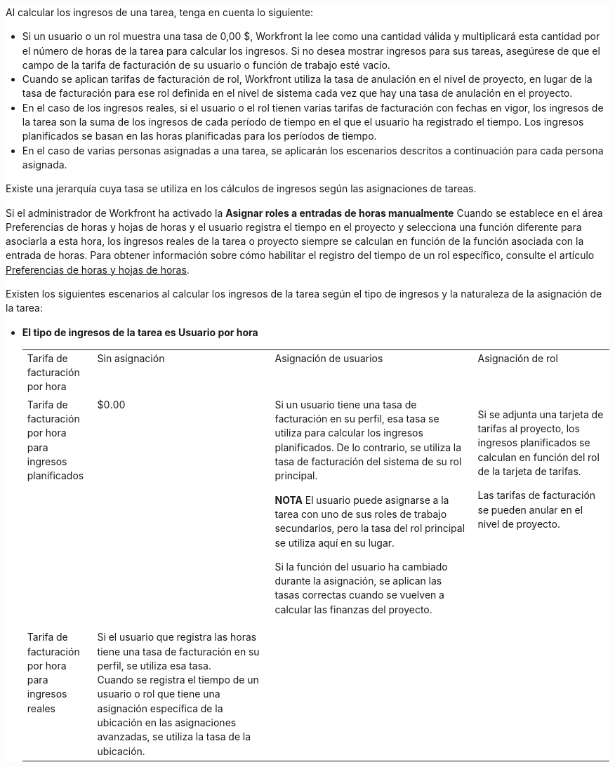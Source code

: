 Al calcular los ingresos de una tarea, tenga en cuenta lo siguiente:

* Si un usuario o un rol muestra una tasa de 0,00 $, Workfront la lee como una cantidad válida y multiplicará esta cantidad por el número de horas de la tarea para calcular los ingresos. Si no desea mostrar ingresos para sus tareas, asegúrese de que el campo de la tarifa de facturación de su usuario o función de trabajo esté vacío.
* Cuando se aplican tarifas de facturación de rol, Workfront utiliza la tasa de anulación en el nivel de proyecto, en lugar de la tasa de facturación para ese rol definida en el nivel de sistema cada vez que hay una tasa de anulación en el proyecto.
* <span class="preview">En el caso de los ingresos reales, si el usuario o el rol tienen varias tarifas de facturación con fechas en vigor, los ingresos de la tarea son la suma de los ingresos de cada período de tiempo en el que el usuario ha registrado el tiempo. Los ingresos planificados se basan en las horas planificadas para los períodos de tiempo.</span>
* En el caso de varias personas asignadas a una tarea, se aplicarán los escenarios descritos a continuación para cada persona asignada.

Existe una jerarquía cuya tasa se utiliza en los cálculos de ingresos según las asignaciones de tareas.

Si el administrador de Workfront ha activado la **Asignar roles a entradas de horas manualmente** Cuando se establece en el área Preferencias de horas y hojas de horas y el usuario registra el tiempo en el proyecto y selecciona una función diferente para asociarla a esta hora, los ingresos reales de la tarea o proyecto siempre se calculan en función de la función asociada con la entrada de horas. Para obtener información sobre cómo habilitar el registro del tiempo de un rol específico, consulte el artículo [Preferencias de horas y hojas de horas](../../../administration-and-setup/set-up-workfront/configure-timesheets-schedules/timesheet-and-hour-preferences.md).

Existen los siguientes escenarios al calcular los ingresos de la tarea según el tipo de ingresos y la naturaleza de la asignación de la tarea:

* **El tipo de ingresos de la tarea es Usuario por hora**

  <table style="table-layout:auto"> 
   <col> 
   <col> 
   <col> 
   <col> 
   <tbody> 
    <tr> 
     <td role="rowheader">Tarifa de facturación por hora</td> 
     <td>Sin asignación</td> 
     <td>Asignación de usuarios</td> 
     <td>Asignación de rol</td> 
    </tr> 
    <tr> 
     <td role="rowheader">Tarifa de facturación por hora para ingresos planificados</td> 
     <td>$0.00</td> 
     <td> Si un usuario tiene una tasa de facturación en su perfil, esa tasa se utiliza para calcular los ingresos planificados. De lo contrario, se utiliza la tasa de facturación del sistema de su rol principal. <br><p><b>NOTA</b>  El usuario puede asignarse a la tarea con uno de sus roles de trabajo secundarios, pero la tasa del rol principal se utiliza aquí en su lugar.</p><p><span class="preview">Si la función del usuario ha cambiado durante la asignación, se aplican las tasas correctas cuando se vuelven a calcular las finanzas del proyecto.</span></p></td> 
     <td><p><span class="preview">Si se adjunta una tarjeta de tarifas al proyecto, los ingresos planificados se calculan en función del rol de la tarjeta de tarifas.</span></p> <p><span class="preview">Las tarifas de facturación se pueden anular en el nivel de proyecto.</span></p></td> 
    </tr> 
    <tr> 
     <td role="rowheader">Tarifa de facturación por hora para ingresos reales</td> 
     <td>Si el usuario que registra las horas tiene una tasa de facturación en su perfil, se utiliza esa tasa. 
     <br><span class="preview">Cuando se registra el tiempo de un usuario o rol que tiene una asignación específica de la ubicación en las asignaciones avanzadas, se utiliza la tasa de la ubicación.</span>